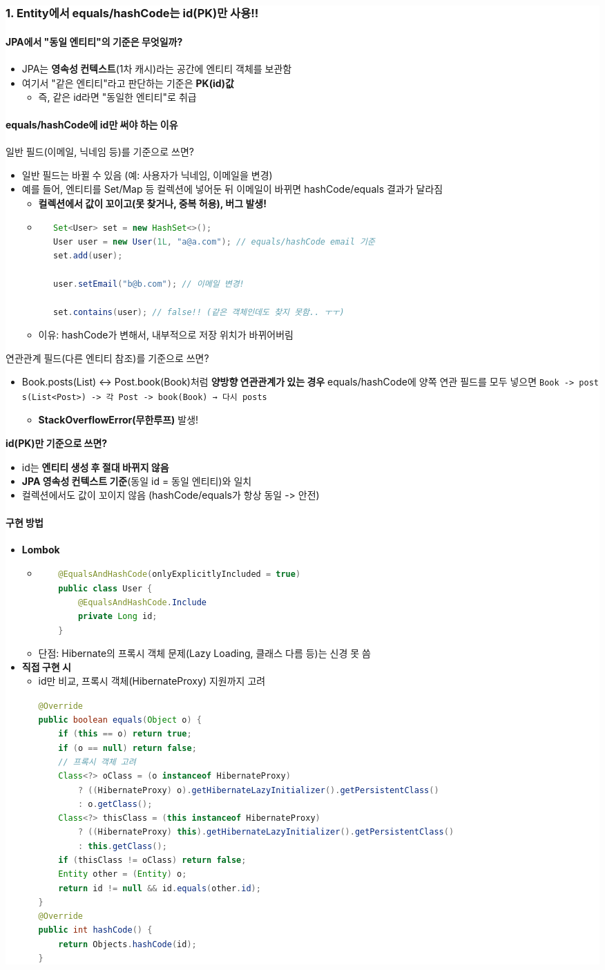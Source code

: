 ### 1. Entity에서 equals/hashCode는 id(PK)만 사용!!

#### JPA에서 "동일 엔티티"의 기준은 무엇일까?
- JPA는 **영속성 컨텍스트**(1차 캐시)라는 공간에 엔티티 객체를 보관함
- 여기서 "같은 엔티티"라고 판단하는 기준은 **PK(id)값**
    - 즉, 같은 id라면 "동일한 엔티티"로 취급

#### equals/hashCode에 **id**만 써야 하는 이유
일반 필드(이메일, 닉네임 등)를 기준으로 쓰면?
- 일반 필드는 바뀔 수 있음 (예: 사용자가 닉네임, 이메일을 변경)
- 예를 들어, 엔티티를 Set/Map 등 컬렉션에 넣어둔 뒤 이메일이 바뀌면 hashCode/equals 결과가 달라짐
   - **컬렉션에서 값이 꼬이고(못 찾거나, 중복 허용), 버그 발생!**
   - ```java
        Set<User> set = new HashSet<>();
        User user = new User(1L, "a@a.com"); // equals/hashCode email 기준
        set.add(user);

        user.setEmail("b@b.com"); // 이메일 변경!

        set.contains(user); // false!! (같은 객체인데도 찾지 못함.. ㅜㅜ)
        ```
  - 이유: hashCode가 변해서, 내부적으로 저장 위치가 바뀌어버림
    
연관관계 필드(다른 엔티티 참조)를 기준으로 쓰면?
- Book.posts(List<Post>) ↔ Post.book(Book)처럼 **양방향 연관관계가 있는 경우** equals/hashCode에 양쪽 연관 필드를 모두 넣으면 ``Book -> posts(List<Post>) -> 각 Post -> book(Book) → 다시 posts``
   - **StackOverflowError(무한루프)** 발생!
  
**id(PK)만 기준으로 쓰면?**
 - id는 **엔티티 생성 후 절대 바뀌지 않음**
 - **JPA 영속성 컨텍스트 기준**(동일 id = 동일 엔티티)와 일치
 - 컬렉션에서도 값이 꼬이지 않음 (hashCode/equals가 항상 동일 -> 안전)

#### 구현 방법
- **Lombok**
  - ```java
        @EqualsAndHashCode(onlyExplicitlyIncluded = true)
        public class User {
            @EqualsAndHashCode.Include
            private Long id;
        }
    ```
  - 단점: Hibernate의 프록시 객체 문제(Lazy Loading, 클래스 다름 등)는 신경 못 씀
- **직접 구현 시**
  - id만 비교, 프록시 객체(HibernateProxy) 지원까지 고려
    ```java
    @Override
    public boolean equals(Object o) {
        if (this == o) return true;
        if (o == null) return false;
        // 프록시 객체 고려
        Class<?> oClass = (o instanceof HibernateProxy)
            ? ((HibernateProxy) o).getHibernateLazyInitializer().getPersistentClass()
            : o.getClass();
        Class<?> thisClass = (this instanceof HibernateProxy)
            ? ((HibernateProxy) this).getHibernateLazyInitializer().getPersistentClass()
            : this.getClass();
        if (thisClass != oClass) return false;
        Entity other = (Entity) o;
        return id != null && id.equals(other.id);
    }
    @Override
    public int hashCode() {
        return Objects.hashCode(id);
    }